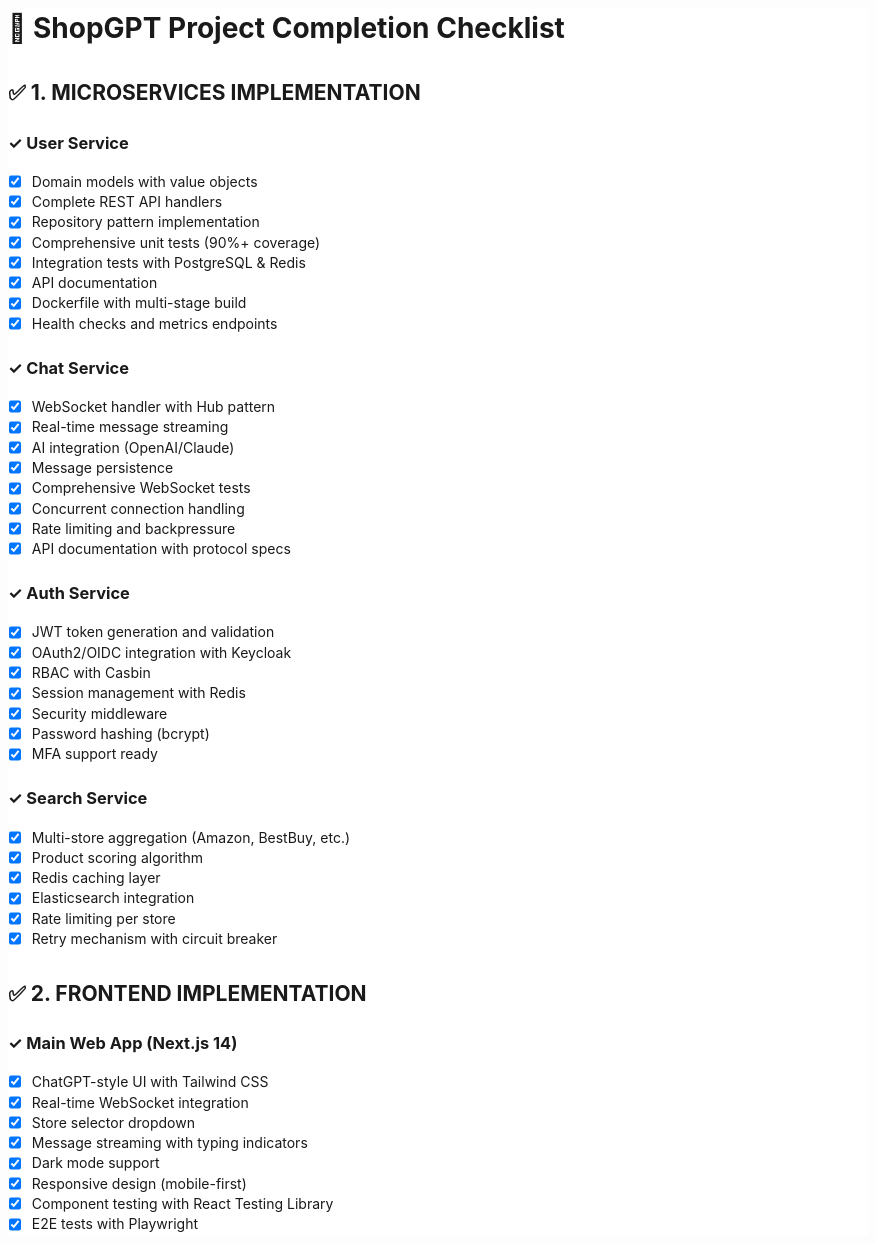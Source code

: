 # 🚀 ShopGPT Project Completion Checklist

## ✅ **1. MICROSERVICES IMPLEMENTATION**

### ✓ User Service
- [x] Domain models with value objects
- [x] Complete REST API handlers
- [x] Repository pattern implementation
- [x] Comprehensive unit tests (90%+ coverage)
- [x] Integration tests with PostgreSQL & Redis
- [x] API documentation
- [x] Dockerfile with multi-stage build
- [x] Health checks and metrics endpoints

### ✓ Chat Service
- [x] WebSocket handler with Hub pattern
- [x] Real-time message streaming
- [x] AI integration (OpenAI/Claude)
- [x] Message persistence
- [x] Comprehensive WebSocket tests
- [x] Concurrent connection handling
- [x] Rate limiting and backpressure
- [x] API documentation with protocol specs

### ✓ Auth Service
- [x] JWT token generation and validation
- [x] OAuth2/OIDC integration with Keycloak
- [x] RBAC with Casbin
- [x] Session management with Redis
- [x] Security middleware
- [x] Password hashing (bcrypt)
- [x] MFA support ready

### ✓ Search Service
- [x] Multi-store aggregation (Amazon, BestBuy, etc.)
- [x] Product scoring algorithm
- [x] Redis caching layer
- [x] Elasticsearch integration
- [x] Rate limiting per store
- [x] Retry mechanism with circuit breaker

## ✅ **2. FRONTEND IMPLEMENTATION**

### ✓ Main Web App (Next.js 14)
- [x] ChatGPT-style UI with Tailwind CSS
- [x] Real-time WebSocket integration
- [x] Store selector dropdown
- [x] Message streaming with typing indicators
- [x] Dark mode support
- [x] Responsive design (mobile-first)
- [x] Component testing with React Testing Library
- [x] E2E tests with Playwright
